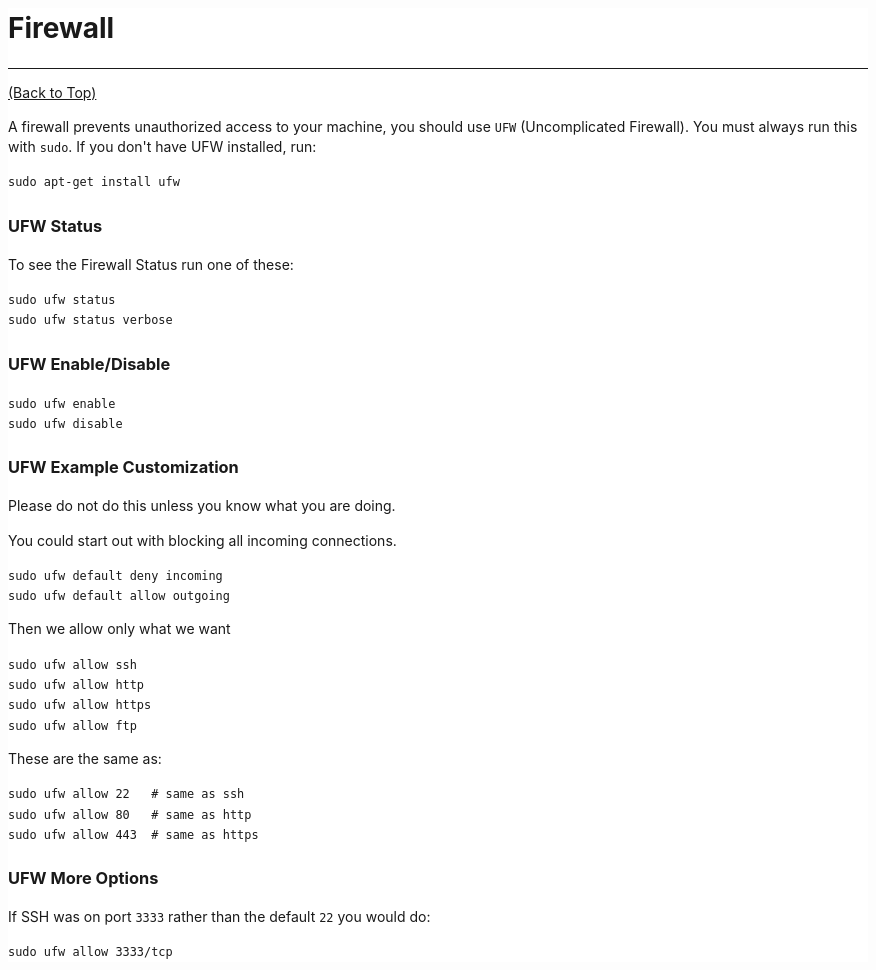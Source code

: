 # Firewall
***
[(Back to Top)](#table-of-contents)

A firewall prevents unauthorized access to your machine, you should use `UFW` (Uncomplicated Firewall). You must always run this with `sudo`. If you don't have UFW installed, run:

```
sudo apt-get install ufw
```

### UFW Status
To see the Firewall Status run one of these:
```
sudo ufw status
sudo ufw status verbose
```

### UFW Enable/Disable
```
sudo ufw enable
sudo ufw disable
```

### UFW Example Customization
Please do not do this unless you know what you are doing.

You could start out with blocking all incoming connections.
```
sudo ufw default deny incoming
sudo ufw default allow outgoing
```

Then we allow only what we want
```
sudo ufw allow ssh
sudo ufw allow http
sudo ufw allow https
sudo ufw allow ftp
```

These are the same as:
```
sudo ufw allow 22   # same as ssh
sudo ufw allow 80   # same as http
sudo ufw allow 443  # same as https
```

### UFW More Options

If SSH was on port `3333` rather than the default `22` you would do:
```
sudo ufw allow 3333/tcp
```
